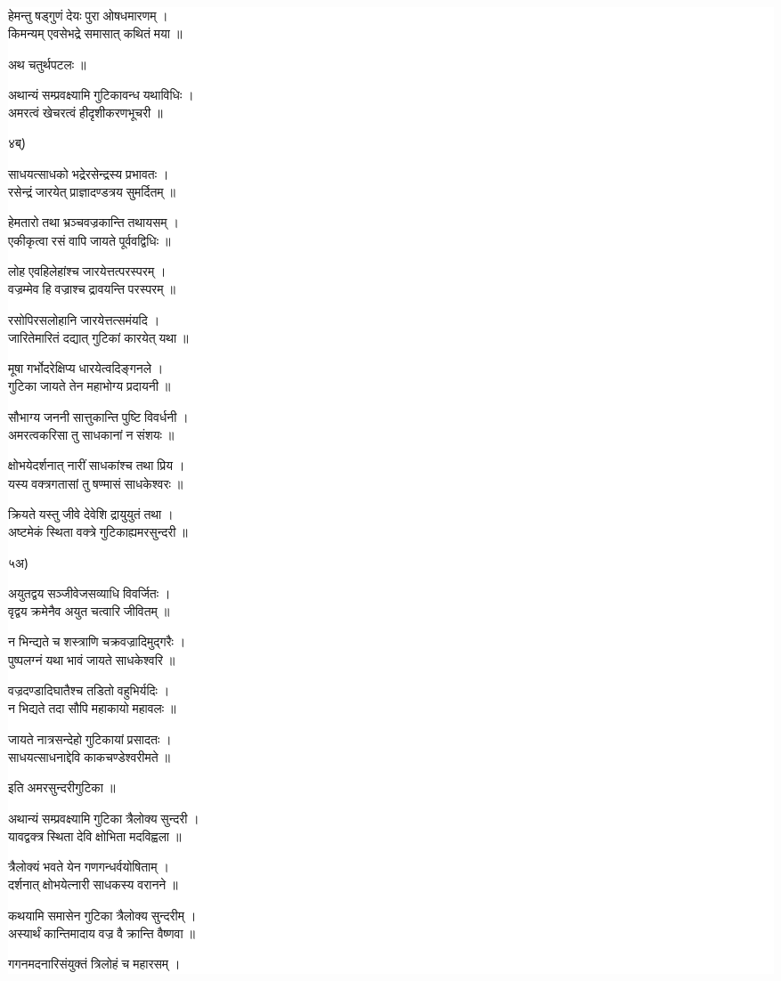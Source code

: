 हेमन्तु षड्गुणं देयः पुरा ओषधमारणम् ।  
किमन्यम् एवसेभद्रे समासात् कथितं मया ॥  
  
अथ चतुर्थपटलः ॥  
  
अथान्यं सम्प्रवक्ष्यामि गुटिकावन्ध यथाविधिः ।  
अमरत्वं खेचरत्वं हीदृशीकरणभूचरी ॥  
  
४ब्)  
  
साधयत्साधको भद्रेरसेन्द्रस्य प्रभावतः ।  
रसेन्द्रं जारयेत् प्राज्ञादण्डत्रय सुमर्दितम् ॥  
  
हेमतारो तथा भ्रञ्चवज्रकान्ति तथायसम् ।  
एकीकृत्वा रसं वापि जायते पूर्ववद्विधिः ॥  
  
लोह एवहिलेहांश्च जारयेत्तत्परस्परम् ।  
वज्रम्मेव हि वज्राश्च द्रावयन्ति परस्परम् ॥  
  
रसोपिरसलोहानि जारयेत्तत्समंयदि ।  
जारितेमारितं दद्यात् गुटिकां कारयेत् यथा ॥  
  
मूषा गर्भोदरेक्षिप्य धारयेत्वदिङ्गनले ।  
गुटिका जायते तेन महाभोग्य प्रदायनी ॥  
  
सौभाग्य जननी सात्तुकान्ति पुष्टि विवर्धनी ।  
अमरत्वकरिसा तु साधकानां न संशयः ॥  
  
क्षोभयेदर्शनात् नारीं साधकांश्च तथा प्रिय ।  
यस्य वक्त्रगतासां तु षण्मासं साधकेश्वरः ॥  
  
क्रियते यस्तु जीवे देवेशि द्रायुयुतं तथा ।  
अष्टमेकं स्थिता वक्त्रे गुटिकाह्यमरसुन्दरी ॥  
  
५अ)  
  
अयुतद्वय सञ्जीवेजसव्याधि विवर्जितः ।  
वृद्वय क्रमेनैव अयुत चत्वारि जीवितम् ॥  
  
न भिन्द्यते च शस्त्राणि चक्रवज्रादिमुद्गरैः ।  
पुष्पलग्नं यथा भावं जायते साधकेश्वरि ॥  
  
वज्रदण्डादिघातैश्च तडितो वहुभिर्यदिः ।  
न भिद्यते तदा सौपि महाकायो महावलः ॥  
  
जायते नात्रसन्देहो गुटिकायां प्रसादतः ।  
साधयत्साधनाद्देवि काकचण्डेश्वरीमते ॥  
  
इति अमरसुन्दरीगुटिका ॥  
  
अथान्यं सम्प्रवक्ष्यामि गुटिका त्रैलोक्य सुन्दरी ।  
यावद्वक्त्र स्थिता देवि क्षोभिता मदविह्वला ॥  
  
त्रैलोक्यं भवते येन गणगन्धर्वयोषिताम् ।  
दर्शनात् क्षोभयेत्नारी साधकस्य वरानने ॥  
  
कथयामि समासेन गुटिका त्रैलोक्य सुन्दरीम् ।  
अस्यार्थं कान्तिमादाय वज्र वै क्रान्ति वैष्णवा ॥  
  
गगनमदनारिसंयुक्तं त्रिलोहं च महारसम् ।  
  